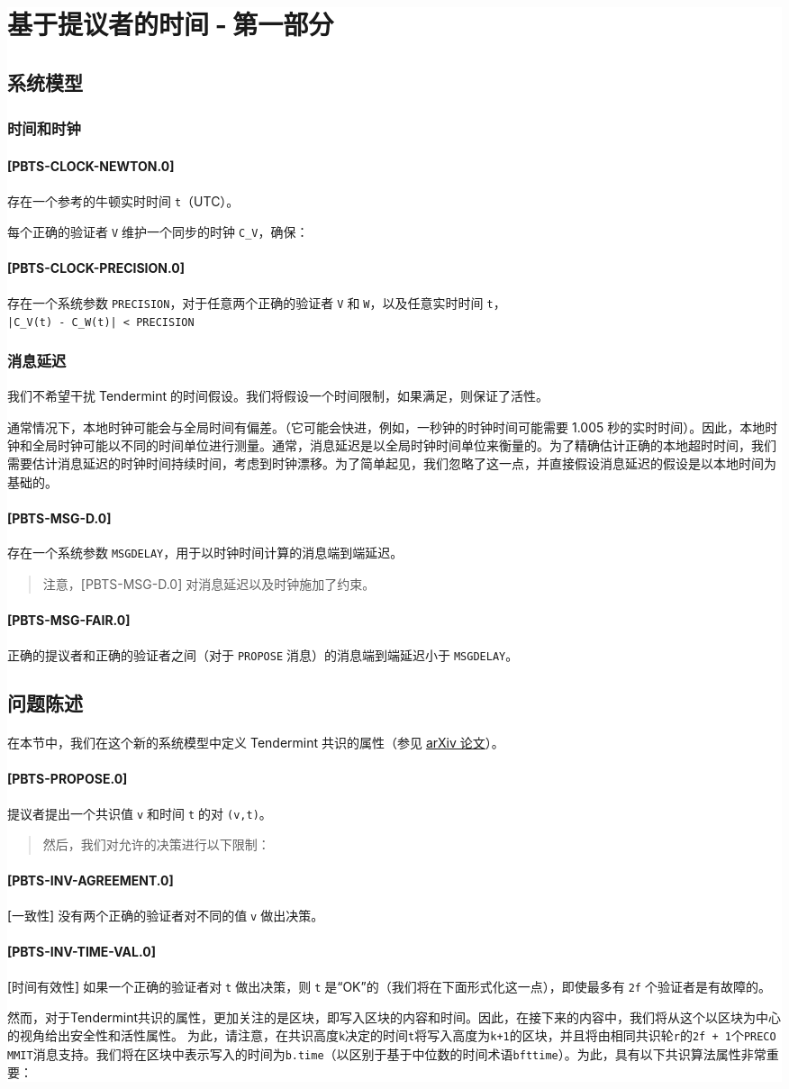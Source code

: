 # 基于提议者的时间 - 第一部分

## 系统模型

### 时间和时钟

#### **[PBTS-CLOCK-NEWTON.0]**

存在一个参考的牛顿实时时间 `t`（UTC）。

每个正确的验证者 `V` 维护一个同步的时钟 `C_V`，确保：

#### **[PBTS-CLOCK-PRECISION.0]**

存在一个系统参数 `PRECISION`，对于任意两个正确的验证者 `V` 和 `W`，以及任意实时时间 `t`，  
`|C_V(t) - C_W(t)| < PRECISION`


### 消息延迟

我们不希望干扰 Tendermint 的时间假设。我们将假设一个时间限制，如果满足，则保证了活性。

通常情况下，本地时钟可能会与全局时间有偏差。（它可能会快进，例如，一秒钟的时钟时间可能需要 1.005 秒的实时时间）。因此，本地时钟和全局时钟可能以不同的时间单位进行测量。通常，消息延迟是以全局时钟时间单位来衡量的。为了精确估计正确的本地超时时间，我们需要估计消息延迟的时钟时间持续时间，考虑到时钟漂移。为了简单起见，我们忽略了这一点，并直接假设消息延迟的假设是以本地时间为基础的。

#### **[PBTS-MSG-D.0]**

存在一个系统参数 `MSGDELAY`，用于以时钟时间计算的消息端到端延迟。

> 注意，[PBTS-MSG-D.0] 对消息延迟以及时钟施加了约束。

#### **[PBTS-MSG-FAIR.0]**

正确的提议者和正确的验证者之间（对于 `PROPOSE` 消息）的消息端到端延迟小于 `MSGDELAY`。


## 问题陈述

在本节中，我们在这个新的系统模型中定义 Tendermint 共识的属性（参见 [arXiv 论文][arXiv]）。

#### **[PBTS-PROPOSE.0]**

提议者提出一个共识值 `v` 和时间 `t` 的对 `(v,t)`。

> 然后，我们对允许的决策进行以下限制：

#### **[PBTS-INV-AGREEMENT.0]**

[一致性] 没有两个正确的验证者对不同的值 `v` 做出决策。

#### **[PBTS-INV-TIME-VAL.0]**

[时间有效性] 如果一个正确的验证者对 `t` 做出决策，则 `t` 是“OK”的（我们将在下面形式化这一点），即使最多有 `2f` 个验证者是有故障的。

然而，对于Tendermint共识的属性，更加关注的是区块，即写入区块的内容和时间。因此，在接下来的内容中，我们将从这个以区块为中心的视角给出安全性和活性属性。
为此，请注意，在共识高度`k`决定的时间`t`将写入高度为`k+1`的区块，并且将由相同共识轮`r`的`2f + 1`个`PRECOMMIT`消息支持。我们将在区块中表示写入的时间为`b.time`（以区别于基于中位数的时间术语`bfttime`）。为此，具有以下共识算法属性非常重要：


[main]: ./pbts_001_draft.md
[arXiv]: https://arxiv.org/abs/1807.04938
[tlatender]: https://github.com/tendermint/spec/blob/master/rust-spec/tendermint-accountability/README.md
[bfttime]: https://github.com/tendermint/spec/blob/439a5bcacb5ef6ef1118566d7b0cd68fff3553d4/spec/consensus/bft-time.md
[lcspec]: https://github.com/tendermint/spec/blob/439a5bcacb5ef6ef1118566d7b0cd68fff3553d4/rust-spec/lightclient/README.md
[algorithm]: ./pbts-algorithm_001_draft.md
[sysmodel]: ./pbts-sysmodel_001_draft.md
[main]: ./pbts_001_draft.md
[arXiv]: https://arxiv.org/abs/1807.04938
[tlatender]: https://github.com/tendermint/spec/blob/master/rust-spec/tendermint-accountability/README.md
[bfttime]: https://github.com/tendermint/spec/blob/439a5bcacb5ef6ef1118566d7b0cd68fff3553d4/spec/consensus/bft-time.md
[lcspec]: https://github.com/tendermint/spec/blob/439a5bcacb5ef6ef1118566d7b0cd68fff3553d4/rust-spec/lightclient/README.md
[algorithm]: ./pbts-algorithm_001_draft.md
[sysmodel]: ./pbts-sysmodel_001_draft.md